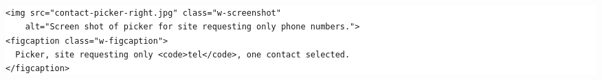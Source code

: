     <img src="contact-picker-right.jpg" class="w-screenshot"
        alt="Screen shot of picker for site requesting only phone numbers.">
    <figcaption class="w-figcaption">
      Picker, site requesting only <code>tel</code>, one contact selected.
    </figcaption>
  </figure>
</div>

<div class="w-clearfix"></div>

<figure class="w-figure w-figure--inline-right">